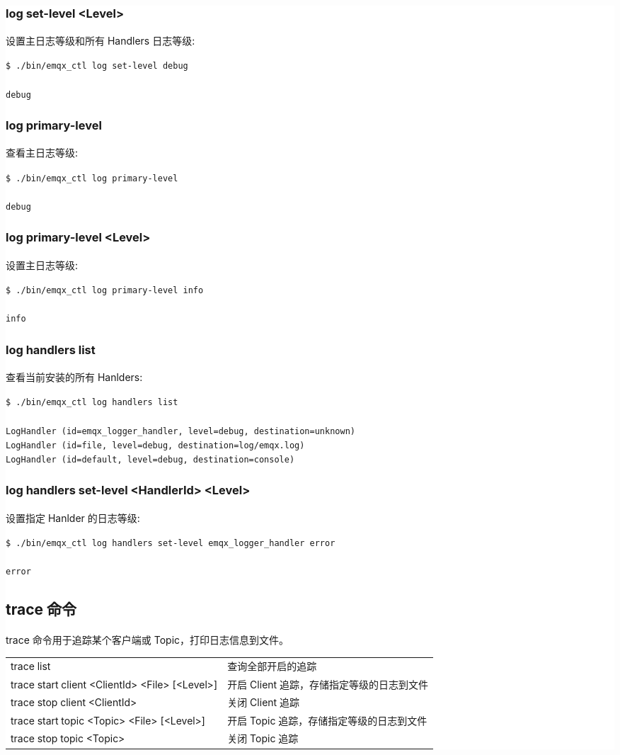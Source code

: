 ### log set-level \<Level\>

设置主日志等级和所有 Handlers 日志等级:

    $ ./bin/emqx_ctl log set-level debug
    
    debug

### log primary-level

查看主日志等级:

    $ ./bin/emqx_ctl log primary-level
    
    debug

### log primary-level \<Level\>

设置主日志等级:

    $ ./bin/emqx_ctl log primary-level info
    
    info

### log handlers list

查看当前安装的所有 Hanlders:

    $ ./bin/emqx_ctl log handlers list
    
    LogHandler (id=emqx_logger_handler, level=debug, destination=unknown)
    LogHandler (id=file, level=debug, destination=log/emqx.log)
    LogHandler (id=default, level=debug, destination=console)

### log handlers set-level \<HandlerId\> \<Level\>

设置指定 Hanlder 的日志等级:

    $ ./bin/emqx_ctl log handlers set-level emqx_logger_handler error
    
    error

## trace 命令

trace 命令用于追踪某个客户端或
Topic，打印日志信息到文件。

|                                                        |                           |
| ------------------------------------------------------ | ------------------------- |
| trace list                                             | 查询全部开启的追踪                 |
| trace start client \<ClientId\> \<File\> \[\<Level\>\] | 开启 Client 追踪，存储指定等级的日志到文件 |
| trace stop client \<ClientId\>                         | 关闭 Client 追踪              |
| trace start topic \<Topic\> \<File\> \[\<Level\>\]     | 开启 Topic 追踪，存储指定等级的日志到文件  |
| trace stop topic \<Topic\>                             | 关闭 Topic 追踪               |
